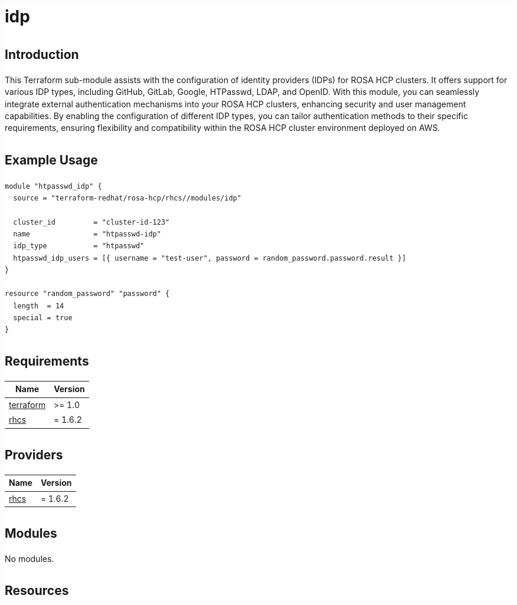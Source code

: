 # idp

## Introduction

This Terraform sub-module assists with the configuration of identity providers (IDPs) for ROSA HCP clusters. It offers support for various IDP types, including GitHub, GitLab, Google, HTPasswd, LDAP, and OpenID. With this module, you can seamlessly integrate external authentication mechanisms into your ROSA HCP clusters, enhancing security and user management capabilities. By enabling the configuration of different IDP types, you can tailor authentication methods to their specific requirements, ensuring flexibility and compatibility within the ROSA HCP cluster environment deployed on AWS.

## Example Usage

```
module "htpasswd_idp" {
  source = "terraform-redhat/rosa-hcp/rhcs//modules/idp"

  cluster_id         = "cluster-id-123"
  name               = "htpasswd-idp"
  idp_type           = "htpasswd"
  htpasswd_idp_users = [{ username = "test-user", password = random_password.password.result }]
}

resource "random_password" "password" {
  length  = 14
  special = true
}
```


## Requirements

| Name | Version |
|------|---------|
| <a name="requirement_terraform"></a> [terraform](#requirement\_terraform) | >= 1.0 |
| <a name="requirement_rhcs"></a> [rhcs](#requirement\_rhcs) | = 1.6.2 |

## Providers

| Name | Version |
|------|---------|
| <a name="provider_rhcs"></a> [rhcs](#provider\_rhcs) | = 1.6.2 |

## Modules

No modules.

## Resources
